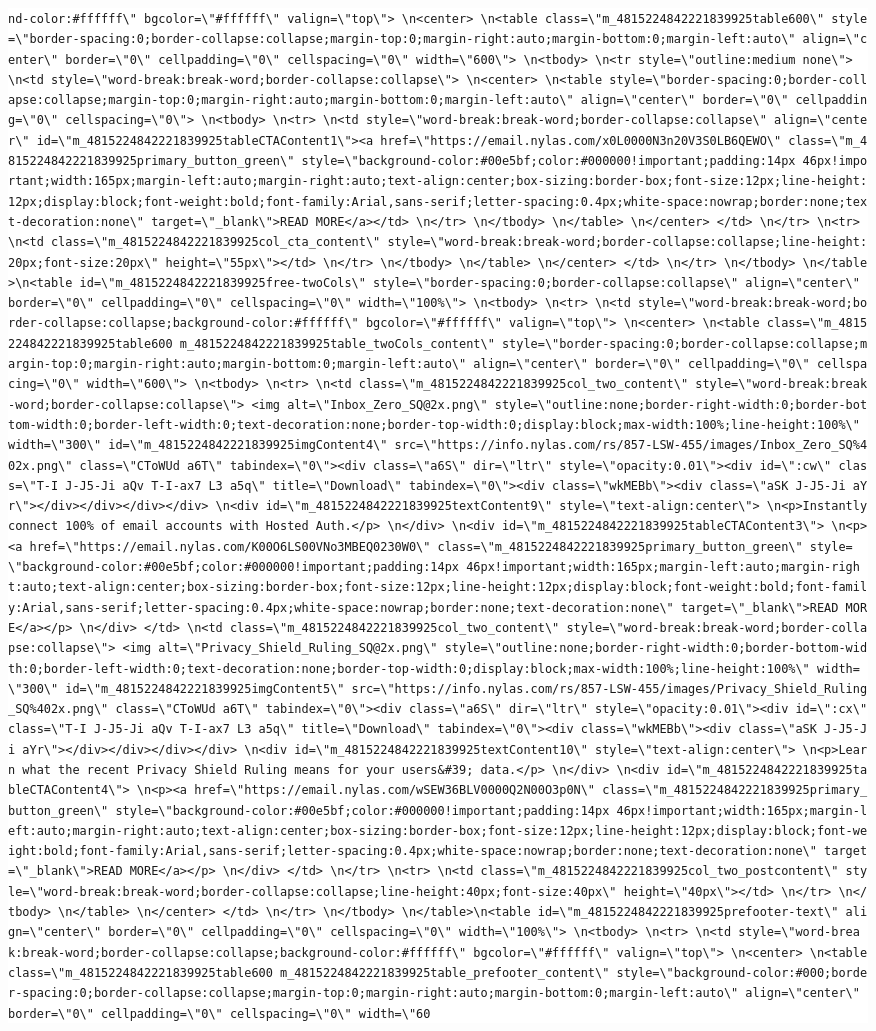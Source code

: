 ```
nd-color:#ffffff\" bgcolor=\"#ffffff\" valign=\"top\"> \n<center> \n<table class=\"m_4815224842221839925table600\" style=\"border-spacing:0;border-collapse:collapse;margin-top:0;margin-right:auto;margin-bottom:0;margin-left:auto\" align=\"center\" border=\"0\" cellpadding=\"0\" cellspacing=\"0\" width=\"600\"> \n<tbody> \n<tr style=\"outline:medium none\"> \n<td style=\"word-break:break-word;border-collapse:collapse\"> \n<center> \n<table style=\"border-spacing:0;border-collapse:collapse;margin-top:0;margin-right:auto;margin-bottom:0;margin-left:auto\" align=\"center\" border=\"0\" cellpadding=\"0\" cellspacing=\"0\"> \n<tbody> \n<tr> \n<td style=\"word-break:break-word;border-collapse:collapse\" align=\"center\" id=\"m_4815224842221839925tableCTAContent1\"><a href=\"https://email.nylas.com/x0L0000N3n20V3S0LB6QEWO\" class=\"m_4815224842221839925primary_button_green\" style=\"background-color:#00e5bf;color:#000000!important;padding:14px 46px!important;width:165px;margin-left:auto;margin-right:auto;text-align:center;box-sizing:border-box;font-size:12px;line-height:12px;display:block;font-weight:bold;font-family:Arial,sans-serif;letter-spacing:0.4px;white-space:nowrap;border:none;text-decoration:none\" target=\"_blank\">READ MORE</a></td> \n</tr> \n</tbody> \n</table> \n</center> </td> \n</tr> \n<tr> \n<td class=\"m_4815224842221839925col_cta_content\" style=\"word-break:break-word;border-collapse:collapse;line-height:20px;font-size:20px\" height=\"55px\"></td> \n</tr> \n</tbody> \n</table> \n</center> </td> \n</tr> \n</tbody> \n</table>\n<table id=\"m_4815224842221839925free-twoCols\" style=\"border-spacing:0;border-collapse:collapse\" align=\"center\" border=\"0\" cellpadding=\"0\" cellspacing=\"0\" width=\"100%\"> \n<tbody> \n<tr> \n<td style=\"word-break:break-word;border-collapse:collapse;background-color:#ffffff\" bgcolor=\"#ffffff\" valign=\"top\"> \n<center> \n<table class=\"m_4815224842221839925table600 m_4815224842221839925table_twoCols_content\" style=\"border-spacing:0;border-collapse:collapse;margin-top:0;margin-right:auto;margin-bottom:0;margin-left:auto\" align=\"center\" border=\"0\" cellpadding=\"0\" cellspacing=\"0\" width=\"600\"> \n<tbody> \n<tr> \n<td class=\"m_4815224842221839925col_two_content\" style=\"word-break:break-word;border-collapse:collapse\"> <img alt=\"Inbox_Zero_SQ@2x.png\" style=\"outline:none;border-right-width:0;border-bottom-width:0;border-left-width:0;text-decoration:none;border-top-width:0;display:block;max-width:100%;line-height:100%\" width=\"300\" id=\"m_4815224842221839925imgContent4\" src=\"https://info.nylas.com/rs/857-LSW-455/images/Inbox_Zero_SQ%402x.png\" class=\"CToWUd a6T\" tabindex=\"0\"><div class=\"a6S\" dir=\"ltr\" style=\"opacity:0.01\"><div id=\":cw\" class=\"T-I J-J5-Ji aQv T-I-ax7 L3 a5q\" title=\"Download\" tabindex=\"0\"><div class=\"wkMEBb\"><div class=\"aSK J-J5-Ji aYr\"></div></div></div></div> \n<div id=\"m_4815224842221839925textContent9\" style=\"text-align:center\"> \n<p>Instantly connect 100% of email accounts with Hosted Auth.</p> \n</div> \n<div id=\"m_4815224842221839925tableCTAContent3\"> \n<p><a href=\"https://email.nylas.com/K00O6LS00VNo3MBEQ0230W0\" class=\"m_4815224842221839925primary_button_green\" style=\"background-color:#00e5bf;color:#000000!important;padding:14px 46px!important;width:165px;margin-left:auto;margin-right:auto;text-align:center;box-sizing:border-box;font-size:12px;line-height:12px;display:block;font-weight:bold;font-family:Arial,sans-serif;letter-spacing:0.4px;white-space:nowrap;border:none;text-decoration:none\" target=\"_blank\">READ MORE</a></p> \n</div> </td> \n<td class=\"m_4815224842221839925col_two_content\" style=\"word-break:break-word;border-collapse:collapse\"> <img alt=\"Privacy_Shield_Ruling_SQ@2x.png\" style=\"outline:none;border-right-width:0;border-bottom-width:0;border-left-width:0;text-decoration:none;border-top-width:0;display:block;max-width:100%;line-height:100%\" width=\"300\" id=\"m_4815224842221839925imgContent5\" src=\"https://info.nylas.com/rs/857-LSW-455/images/Privacy_Shield_Ruling_SQ%402x.png\" class=\"CToWUd a6T\" tabindex=\"0\"><div class=\"a6S\" dir=\"ltr\" style=\"opacity:0.01\"><div id=\":cx\" class=\"T-I J-J5-Ji aQv T-I-ax7 L3 a5q\" title=\"Download\" tabindex=\"0\"><div class=\"wkMEBb\"><div class=\"aSK J-J5-Ji aYr\"></div></div></div></div> \n<div id=\"m_4815224842221839925textContent10\" style=\"text-align:center\"> \n<p>Learn what the recent Privacy Shield Ruling means for your users&#39; data.</p> \n</div> \n<div id=\"m_4815224842221839925tableCTAContent4\"> \n<p><a href=\"https://email.nylas.com/wSEW36BLV0000Q2N00O3p0N\" class=\"m_4815224842221839925primary_button_green\" style=\"background-color:#00e5bf;color:#000000!important;padding:14px 46px!important;width:165px;margin-left:auto;margin-right:auto;text-align:center;box-sizing:border-box;font-size:12px;line-height:12px;display:block;font-weight:bold;font-family:Arial,sans-serif;letter-spacing:0.4px;white-space:nowrap;border:none;text-decoration:none\" target=\"_blank\">READ MORE</a></p> \n</div> </td> \n</tr> \n<tr> \n<td class=\"m_4815224842221839925col_two_postcontent\" style=\"word-break:break-word;border-collapse:collapse;line-height:40px;font-size:40px\" height=\"40px\"></td> \n</tr> \n</tbody> \n</table> \n</center> </td> \n</tr> \n</tbody> \n</table>\n<table id=\"m_4815224842221839925prefooter-text\" align=\"center\" border=\"0\" cellpadding=\"0\" cellspacing=\"0\" width=\"100%\"> \n<tbody> \n<tr> \n<td style=\"word-break:break-word;border-collapse:collapse;background-color:#ffffff\" bgcolor=\"#ffffff\" valign=\"top\"> \n<center> \n<table class=\"m_4815224842221839925table600 m_4815224842221839925table_prefooter_content\" style=\"background-color:#000;border-spacing:0;border-collapse:collapse;margin-top:0;margin-right:auto;margin-bottom:0;margin-left:auto\" align=\"center\" border=\"0\" cellpadding=\"0\" cellspacing=\"0\" width=\"60
```